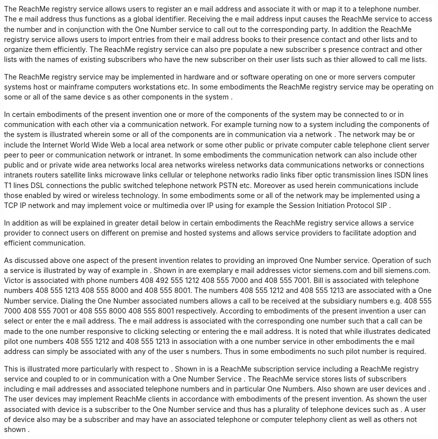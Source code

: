 The ReachMe registry service allows users to register an e mail address and associate it with or map it to a telephone number. The e mail address thus functions as a global identifier. Receiving the e mail address input causes the ReachMe service to access the number and in conjunction with the One Number service to call out to the corresponding party. In addition the ReachMe registry service allows users to import entries from their e mail address books to their presence contact and other lists and to organize them efficiently. The ReachMe registry service can also pre populate a new subscriber s presence contract and other lists with the names of existing subscribers who have the new subscriber on their user lists such as thier allowed to call me lists.

The ReachMe registry service may be implemented in hardware and or software operating on one or more servers computer systems host or mainframe computers workstations etc. In some embodiments the ReachMe registry service may be operating on some or all of the same device s as other components in the system .

In certain embodiments of the present invention one or more of the components of the system may be connected to or in communication with each other via a communication network. For example turning now to a system including the components of the system is illustrated wherein some or all of the components are in communication via a network . The network may be or include the Internet World Wide Web a local area network or some other public or private computer cable telephone client server peer to peer or communication network or intranet. In some embodiments the communication network can also include other public and or private wide area networks local area networks wireless networks data communications networks or connections intranets routers satellite links microwave links cellular or telephone networks radio links fiber optic transmission lines ISDN lines T1 lines DSL connections the public switched telephone network PSTN etc. Moreover as used herein communications include those enabled by wired or wireless technology. In some embodiments some or all of the network may be implemented using a TCP IP network and may implement voice or multimedia over IP using for example the Session Initiation Protocol SIP .

In addition as will be explained in greater detail below in certain embodiments the ReachMe registry service allows a service provider to connect users on different on premise and hosted systems and allows service providers to facilitate adoption and efficient communication.

As discussed above one aspect of the present invention relates to providing an improved One Number service. Operation of such a service is illustrated by way of example in . Shown in are exemplary e mail addresses victor siemens.com and bill siemens.com. Victor is associated with phone numbers 408 492 555 1212 408 555 7000 and 408 555 7001. Bill is associated with telephone numbers 408 555 1213 408 555 8000 and 408 555 8001. The numbers 408 555 1212 and 408 555 1213 are associated with a One Number service. Dialing the One Number associated numbers allows a call to be received at the subsidiary numbers e.g. 408 555 7000 408 555 7001 or 408 555 8000 408 555 8001 respectively. According to embodiments of the present invention a user can select or enter the e mail address. The e mail address is associated with the corresponding one number such that a call can be made to the one number responsive to clicking selecting or entering the e mail address. It is noted that while illustrates dedicated pilot one numbers 408 555 1212 and 408 555 1213 in association with a one number service in other embodiments the e mail address can simply be associated with any of the user s numbers. Thus in some embodiments no such pilot number is required.

This is illustrated more particularly with respect to . Shown in is a ReachMe subscription service including a ReachMe registry service and coupled to or in communication with a One Number Service . The ReachMe service stores lists of subscribers including e mail addresses and associated telephone numbers and in particular One Numbers. Also shown are user devices and . The user devices may implement ReachMe clients in accordance with embodiments of the present invention. As shown the user associated with device is a subscriber to the One Number service and thus has a plurality of telephone devices such as . A user of device also may be a subscriber and may have an associated telephone or computer telephony client as well as others not shown .
